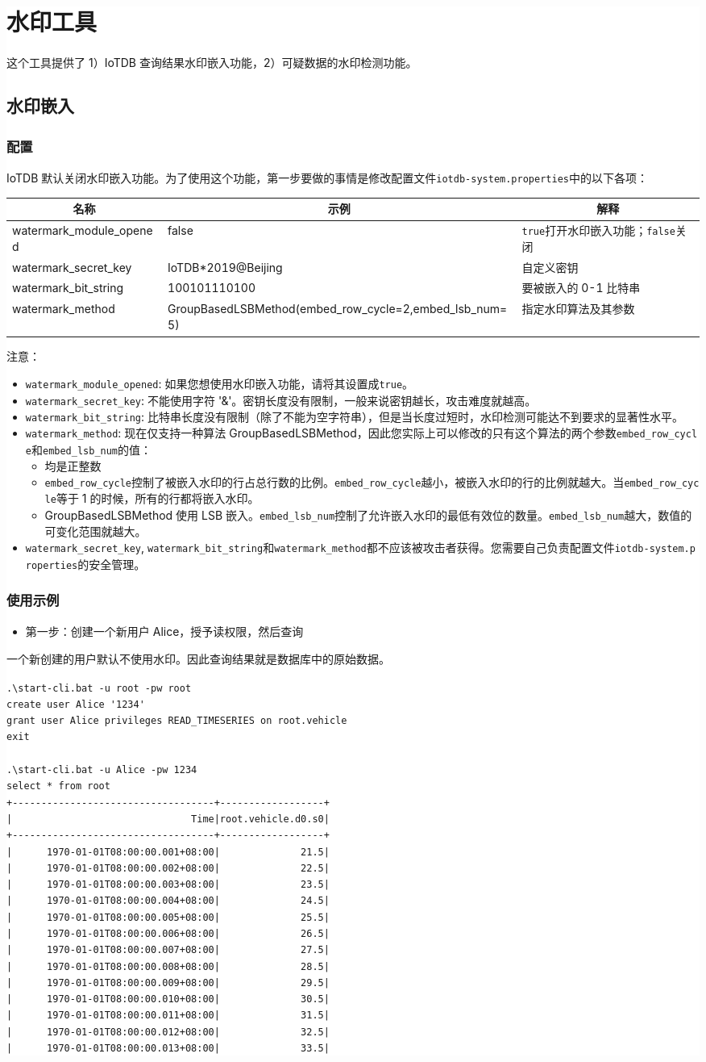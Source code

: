 
# 水印工具

这个工具提供了 1）IoTDB 查询结果水印嵌入功能，2）可疑数据的水印检测功能。

## 水印嵌入

### 配置

IoTDB 默认关闭水印嵌入功能。为了使用这个功能，第一步要做的事情是修改配置文件`iotdb-system.properties`中的以下各项：

| 名称                    | 示例                                                   | 解释                                |
| ----------------------- | ------------------------------------------------------ | ----------------------------------- |
| watermark_module_opened | false                                                  | `true`打开水印嵌入功能；`false`关闭 |
| watermark_secret_key    | IoTDB*2019@Beijing                                     | 自定义密钥                          |
| watermark_bit_string    | 100101110100                                           | 要被嵌入的 0-1 比特串                 |
| watermark_method        | GroupBasedLSBMethod(embed_row_cycle=2,embed_lsb_num=5) | 指定水印算法及其参数                |

注意：

- `watermark_module_opened`: 如果您想使用水印嵌入功能，请将其设置成`true`。
- `watermark_secret_key`: 不能使用字符 '&'。密钥长度没有限制，一般来说密钥越长，攻击难度就越高。
- `watermark_bit_string`: 比特串长度没有限制（除了不能为空字符串），但是当长度过短时，水印检测可能达不到要求的显著性水平。
- `watermark_method`: 现在仅支持一种算法 GroupBasedLSBMethod，因此您实际上可以修改的只有这个算法的两个参数`embed_row_cycle`和`embed_lsb_num`的值：
  - 均是正整数
  - `embed_row_cycle`控制了被嵌入水印的行占总行数的比例。`embed_row_cycle`越小，被嵌入水印的行的比例就越大。当`embed_row_cycle`等于 1 的时候，所有的行都将嵌入水印。
  - GroupBasedLSBMethod 使用 LSB 嵌入。`embed_lsb_num`控制了允许嵌入水印的最低有效位的数量。`embed_lsb_num`越大，数值的可变化范围就越大。
- `watermark_secret_key`, `watermark_bit_string`和`watermark_method`都不应该被攻击者获得。您需要自己负责配置文件`iotdb-system.properties`的安全管理。

### 使用示例

 * 第一步：创建一个新用户 Alice，授予读权限，然后查询

一个新创建的用户默认不使用水印。因此查询结果就是数据库中的原始数据。

```
.\start-cli.bat -u root -pw root
create user Alice '1234'
grant user Alice privileges READ_TIMESERIES on root.vehicle
exit

.\start-cli.bat -u Alice -pw 1234
select * from root
+-----------------------------------+------------------+
|                               Time|root.vehicle.d0.s0|
+-----------------------------------+------------------+
|      1970-01-01T08:00:00.001+08:00|              21.5|
|      1970-01-01T08:00:00.002+08:00|              22.5|
|      1970-01-01T08:00:00.003+08:00|              23.5|
|      1970-01-01T08:00:00.004+08:00|              24.5|
|      1970-01-01T08:00:00.005+08:00|              25.5|
|      1970-01-01T08:00:00.006+08:00|              26.5|
|      1970-01-01T08:00:00.007+08:00|              27.5|
|      1970-01-01T08:00:00.008+08:00|              28.5|
|      1970-01-01T08:00:00.009+08:00|              29.5|
|      1970-01-01T08:00:00.010+08:00|              30.5|
|      1970-01-01T08:00:00.011+08:00|              31.5|
|      1970-01-01T08:00:00.012+08:00|              32.5|
|      1970-01-01T08:00:00.013+08:00|              33.5|
```